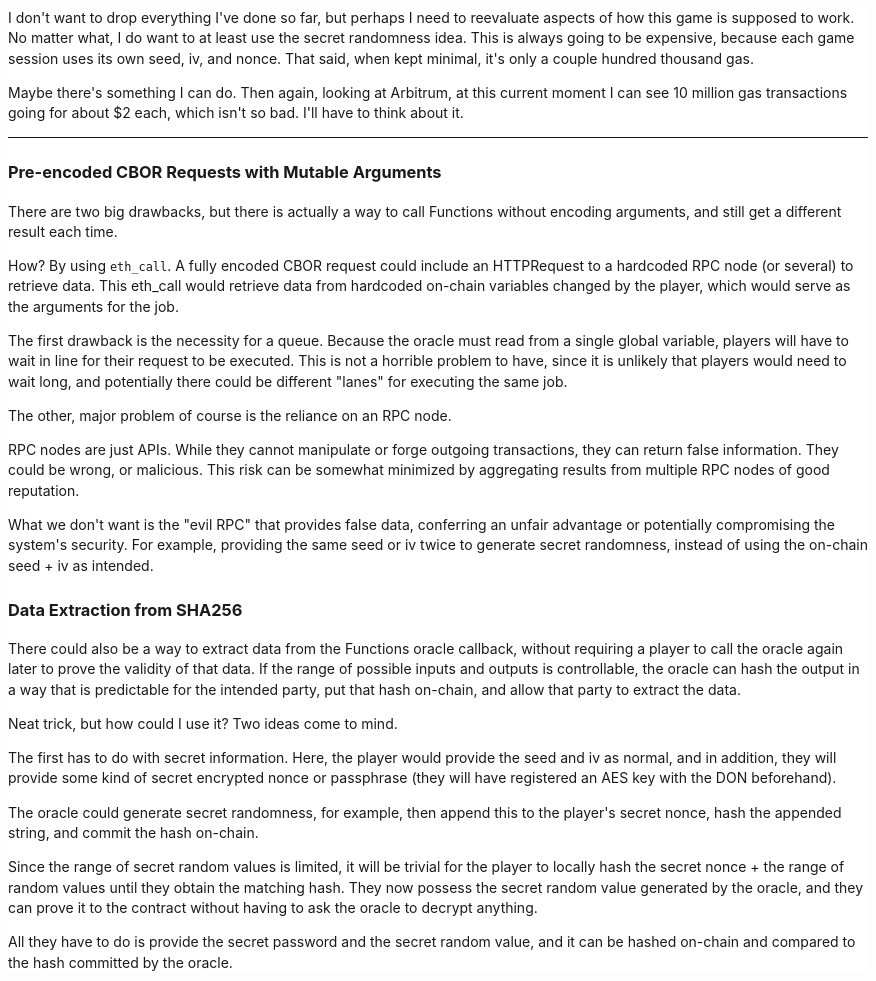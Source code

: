 I don't want to drop everything I've done so far, but perhaps I need to reevaluate aspects of how this game is supposed to work.  No matter what, I do want to at least use the secret randomness idea.  This is always going to be expensive, because each game session uses its own seed, iv, and nonce.  That said, when kept minimal, it's only a couple hundred thousand gas.

Maybe there's something I can do.  Then again, looking at Arbitrum, at this current moment I can see 10 million gas transactions going for about $2 each, which isn't so bad.  I'll have to think about it.
___

### Pre-encoded CBOR Requests with Mutable Arguments

There are two big drawbacks, but there is actually a way to call Functions without encoding arguments, and still get a different result each time.

How?  By using `eth_call`.  A fully encoded CBOR request could include an HTTPRequest to a hardcoded RPC node (or several) to retrieve data.  This eth_call would retrieve data from hardcoded on-chain variables changed by the player, which would serve as the arguments for the job.

The first drawback is the necessity for a queue.  Because the oracle must read from a single global variable, players will have to wait in line for their request to be executed.  This is not a horrible problem to have, since it is unlikely that players would need to wait long, and potentially there could be different "lanes" for executing the same job.

The other, major problem of course is the reliance on an RPC node.

RPC nodes are just APIs.  While they cannot manipulate or forge outgoing transactions, they can return false information.  They could be wrong, or malicious.  This risk can be somewhat minimized by aggregating results from multiple RPC nodes of good reputation.

What we don't want is the "evil RPC" that provides false data, conferring an unfair advantage or potentially compromising the system's security.  For example, providing the same seed or iv twice to generate secret randomness, instead of using the on-chain seed + iv as intended.

### Data Extraction from SHA256

There could also be a way to extract data from the Functions oracle callback, without requiring a player to call the oracle again later to prove the validity of that data.  If the range of possible inputs and outputs is controllable, the oracle can hash the output in a way that is predictable for the intended party, put that hash on-chain, and allow that party to extract the data.

Neat trick, but how could I use it?  Two ideas come to mind.

The first has to do with secret information.  Here, the player would provide the seed and iv as normal, and in addition, they will provide some kind of secret encrypted nonce or passphrase (they will have registered an AES key with the DON beforehand).

The oracle could generate secret randomness, for example, then append this to the player's secret nonce, hash the appended string, and commit the hash on-chain.

Since the range of secret random values is limited, it will be trivial for the player to locally hash the secret nonce + the range of random values until they obtain the matching hash.  They now possess the secret random value generated by the oracle, and they can prove it to the contract without having to ask the oracle to decrypt anything.

All they have to do is provide the secret password and the secret random value, and it can be hashed on-chain and compared to the hash committed by the oracle.
